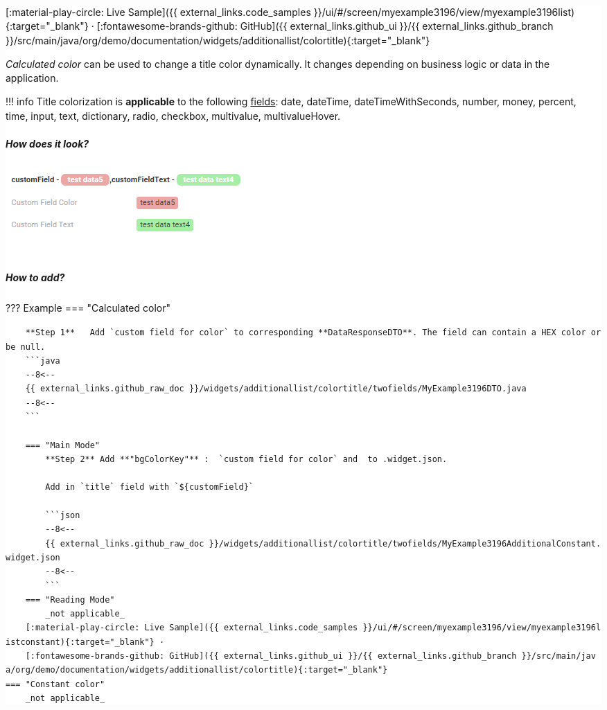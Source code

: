 [:material-play-circle: Live Sample]({{ external_links.code_samples }}/ui/#/screen/myexample3196/view/myexample3196list){:target="_blank"} ·
[:fontawesome-brands-github: GitHub]({{ external_links.github_ui }}/{{ external_links.github_branch }}/src/main/java/org/demo/documentation/widgets/additionallist/colortitle){:target="_blank"}

*Calculated color* can be used to change a title color dynamically. It changes depending on business logic or data in the application.

!!! info
    Title colorization is **applicable** to the following [fields](/widget/fields/fieldtypes/): date, dateTime, dateTimeWithSeconds, number, money, percent, time, input, text, dictionary, radio, checkbox, multivalue, multivalueHover.

##### How does it look?
![colorwidget.png](colorwidget.png)

##### How to add?
??? Example
    === "Calculated color"

        **Step 1**   Add `custom field for color` to corresponding **DataResponseDTO**. The field can contain a HEX color or be null.
        ```java
        --8<--
        {{ external_links.github_raw_doc }}/widgets/additionallist/colortitle/twofields/MyExample3196DTO.java
        --8<--
        ```  

        === "Main Mode"
            **Step 2** Add **"bgColorKey"** :  `custom field for color` and  to .widget.json.
    
            Add in `title` field with `${customField}` 
    
            ```json
            --8<--
            {{ external_links.github_raw_doc }}/widgets/additionallist/colortitle/twofields/MyExample3196AdditionalConstant.widget.json
            --8<--
            ``` 
        === "Reading Mode"
            _not applicable_
        [:material-play-circle: Live Sample]({{ external_links.code_samples }}/ui/#/screen/myexample3196/view/myexample3196listconstant){:target="_blank"} ·
        [:fontawesome-brands-github: GitHub]({{ external_links.github_ui }}/{{ external_links.github_branch }}/src/main/java/org/demo/documentation/widgets/additionallist/colortitle){:target="_blank"}
    === "Constant color"
        _not applicable_
